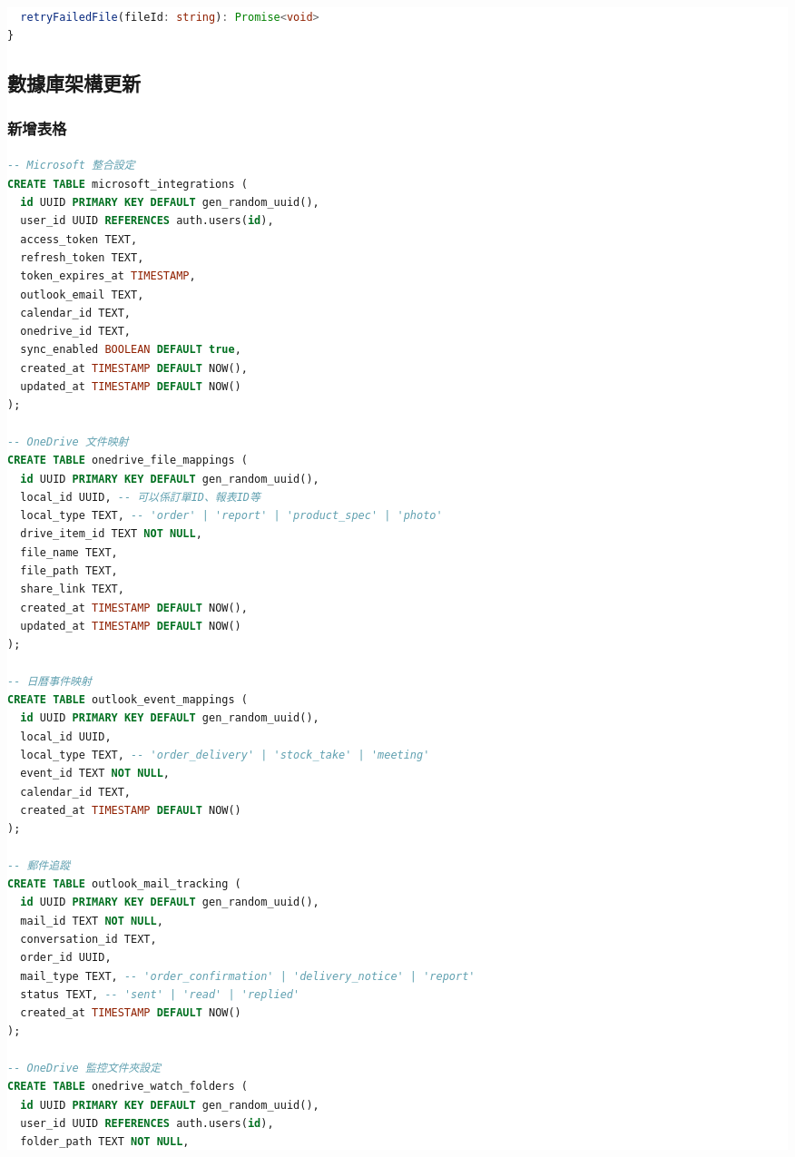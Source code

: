 ```typescript
  retryFailedFile(fileId: string): Promise<void>
}
```

## 數據庫架構更新

### 新增表格

```sql
-- Microsoft 整合設定
CREATE TABLE microsoft_integrations (
  id UUID PRIMARY KEY DEFAULT gen_random_uuid(),
  user_id UUID REFERENCES auth.users(id),
  access_token TEXT,
  refresh_token TEXT,
  token_expires_at TIMESTAMP,
  outlook_email TEXT,
  calendar_id TEXT,
  onedrive_id TEXT,
  sync_enabled BOOLEAN DEFAULT true,
  created_at TIMESTAMP DEFAULT NOW(),
  updated_at TIMESTAMP DEFAULT NOW()
);

-- OneDrive 文件映射
CREATE TABLE onedrive_file_mappings (
  id UUID PRIMARY KEY DEFAULT gen_random_uuid(),
  local_id UUID, -- 可以係訂單ID、報表ID等
  local_type TEXT, -- 'order' | 'report' | 'product_spec' | 'photo'
  drive_item_id TEXT NOT NULL,
  file_name TEXT,
  file_path TEXT,
  share_link TEXT,
  created_at TIMESTAMP DEFAULT NOW(),
  updated_at TIMESTAMP DEFAULT NOW()
);

-- 日曆事件映射
CREATE TABLE outlook_event_mappings (
  id UUID PRIMARY KEY DEFAULT gen_random_uuid(),
  local_id UUID,
  local_type TEXT, -- 'order_delivery' | 'stock_take' | 'meeting'
  event_id TEXT NOT NULL,
  calendar_id TEXT,
  created_at TIMESTAMP DEFAULT NOW()
);

-- 郵件追蹤
CREATE TABLE outlook_mail_tracking (
  id UUID PRIMARY KEY DEFAULT gen_random_uuid(),
  mail_id TEXT NOT NULL,
  conversation_id TEXT,
  order_id UUID,
  mail_type TEXT, -- 'order_confirmation' | 'delivery_notice' | 'report'
  status TEXT, -- 'sent' | 'read' | 'replied'
  created_at TIMESTAMP DEFAULT NOW()
);

-- OneDrive 監控文件夾設定
CREATE TABLE onedrive_watch_folders (
  id UUID PRIMARY KEY DEFAULT gen_random_uuid(),
  user_id UUID REFERENCES auth.users(id),
  folder_path TEXT NOT NULL,
```
